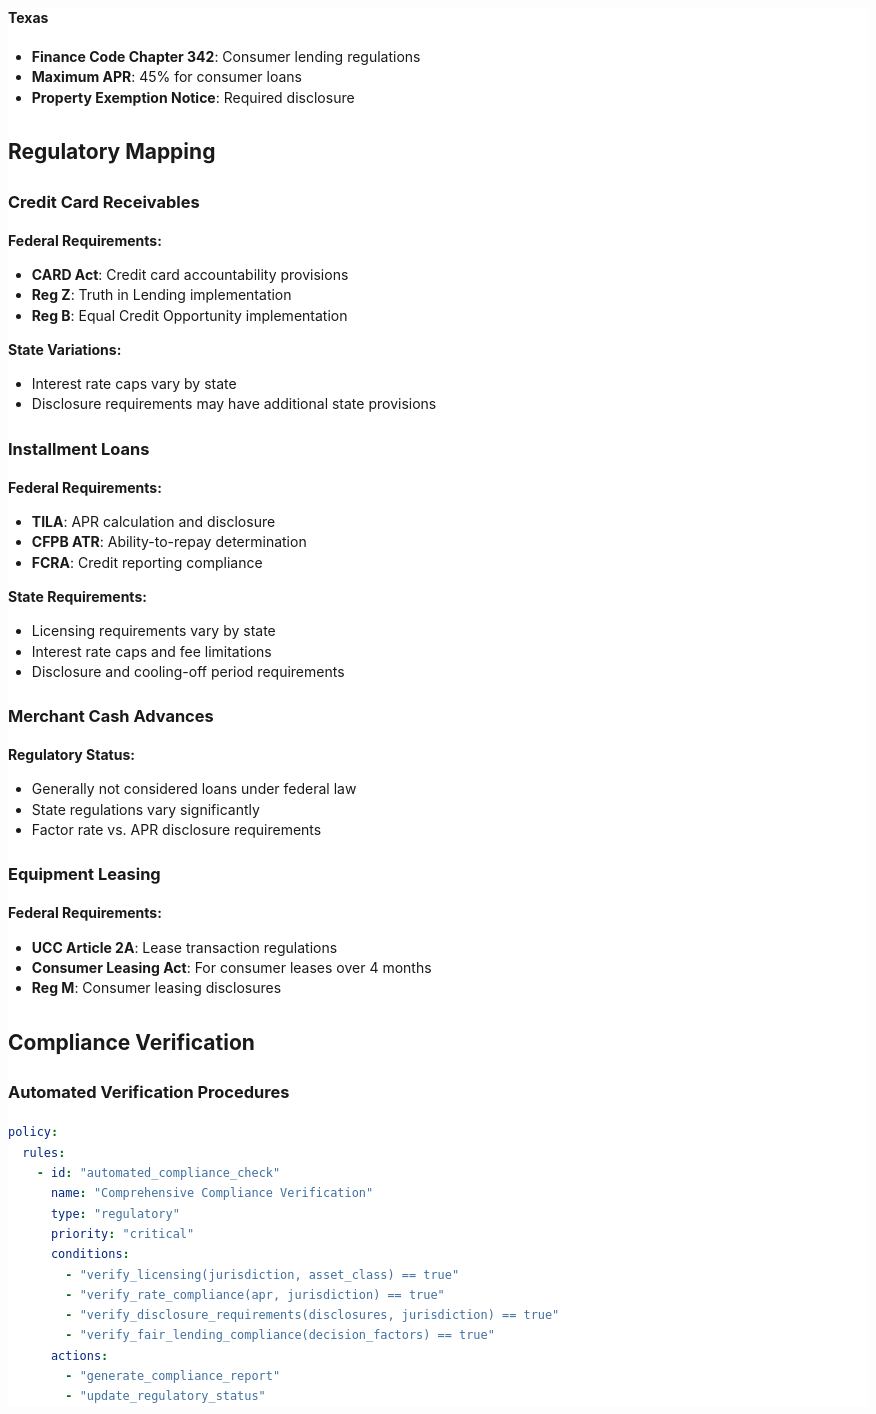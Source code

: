 #### Texas
- **Finance Code Chapter 342**: Consumer lending regulations
- **Maximum APR**: 45% for consumer loans
- **Property Exemption Notice**: Required disclosure

## Regulatory Mapping

### Credit Card Receivables

**Federal Requirements:**
- **CARD Act**: Credit card accountability provisions
- **Reg Z**: Truth in Lending implementation
- **Reg B**: Equal Credit Opportunity implementation

**State Variations:**
- Interest rate caps vary by state
- Disclosure requirements may have additional state provisions

### Installment Loans

**Federal Requirements:**
- **TILA**: APR calculation and disclosure
- **CFPB ATR**: Ability-to-repay determination
- **FCRA**: Credit reporting compliance

**State Requirements:**
- Licensing requirements vary by state
- Interest rate caps and fee limitations
- Disclosure and cooling-off period requirements

### Merchant Cash Advances

**Regulatory Status:**
- Generally not considered loans under federal law
- State regulations vary significantly
- Factor rate vs. APR disclosure requirements

### Equipment Leasing

**Federal Requirements:**
- **UCC Article 2A**: Lease transaction regulations
- **Consumer Leasing Act**: For consumer leases over 4 months
- **Reg M**: Consumer leasing disclosures

## Compliance Verification

### Automated Verification Procedures

```yaml
policy:
  rules:
    - id: "automated_compliance_check"
      name: "Comprehensive Compliance Verification"
      type: "regulatory"
      priority: "critical"
      conditions:
        - "verify_licensing(jurisdiction, asset_class) == true"
        - "verify_rate_compliance(apr, jurisdiction) == true"
        - "verify_disclosure_requirements(disclosures, jurisdiction) == true"
        - "verify_fair_lending_compliance(decision_factors) == true"
      actions:
        - "generate_compliance_report"
        - "update_regulatory_status"
```
